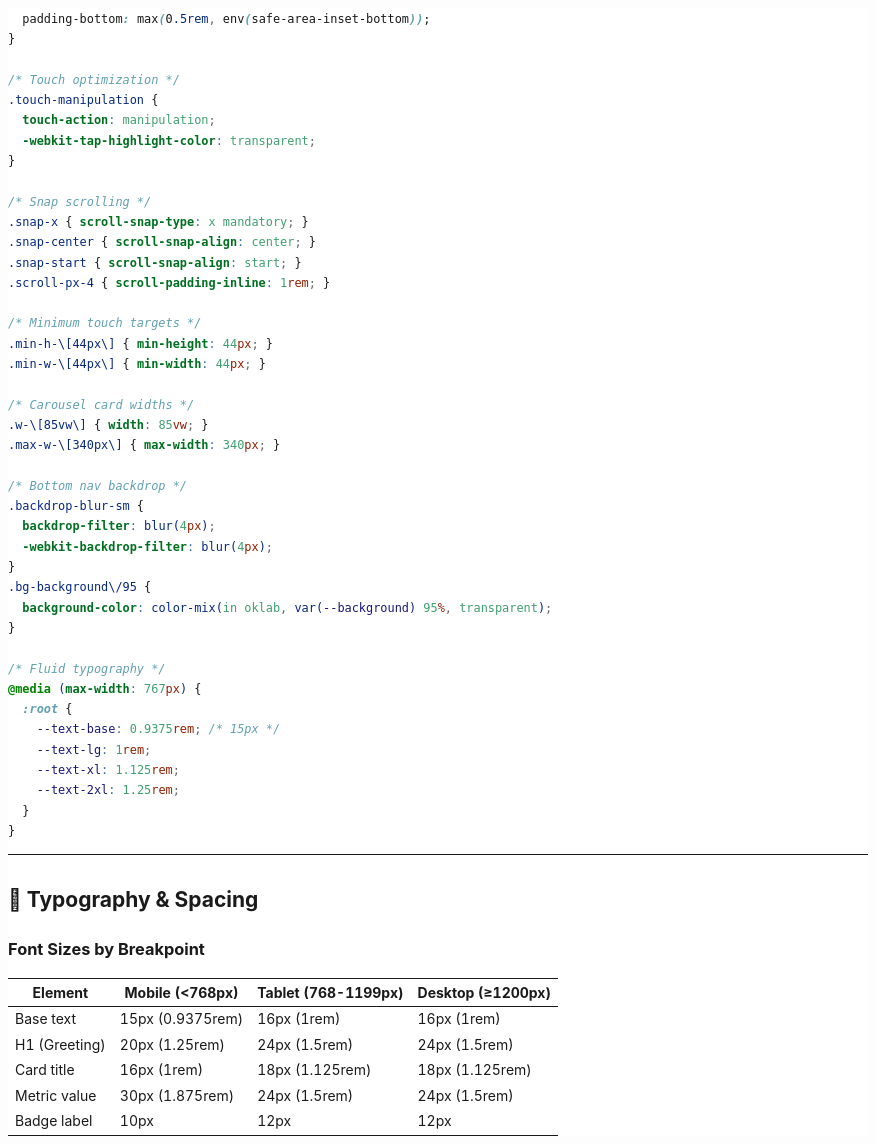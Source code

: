 ```css
  padding-bottom: max(0.5rem, env(safe-area-inset-bottom));
}

/* Touch optimization */
.touch-manipulation {
  touch-action: manipulation;
  -webkit-tap-highlight-color: transparent;
}

/* Snap scrolling */
.snap-x { scroll-snap-type: x mandatory; }
.snap-center { scroll-snap-align: center; }
.snap-start { scroll-snap-align: start; }
.scroll-px-4 { scroll-padding-inline: 1rem; }

/* Minimum touch targets */
.min-h-\[44px\] { min-height: 44px; }
.min-w-\[44px\] { min-width: 44px; }

/* Carousel card widths */
.w-\[85vw\] { width: 85vw; }
.max-w-\[340px\] { max-width: 340px; }

/* Bottom nav backdrop */
.backdrop-blur-sm {
  backdrop-filter: blur(4px);
  -webkit-backdrop-filter: blur(4px);
}
.bg-background\/95 {
  background-color: color-mix(in oklab, var(--background) 95%, transparent);
}

/* Fluid typography */
@media (max-width: 767px) {
  :root {
    --text-base: 0.9375rem; /* 15px */
    --text-lg: 1rem;
    --text-xl: 1.125rem;
    --text-2xl: 1.25rem;
  }
}
```

---

## 📏 Typography & Spacing

### **Font Sizes by Breakpoint**

| Element | Mobile (<768px) | Tablet (768-1199px) | Desktop (≥1200px) |
|---------|----------------|---------------------|-------------------|
| Base text | 15px (0.9375rem) | 16px (1rem) | 16px (1rem) |
| H1 (Greeting) | 20px (1.25rem) | 24px (1.5rem) | 24px (1.5rem) |
| Card title | 16px (1rem) | 18px (1.125rem) | 18px (1.125rem) |
| Metric value | 30px (1.875rem) | 24px (1.5rem) | 24px (1.5rem) |
| Badge label | 10px | 12px | 12px |
